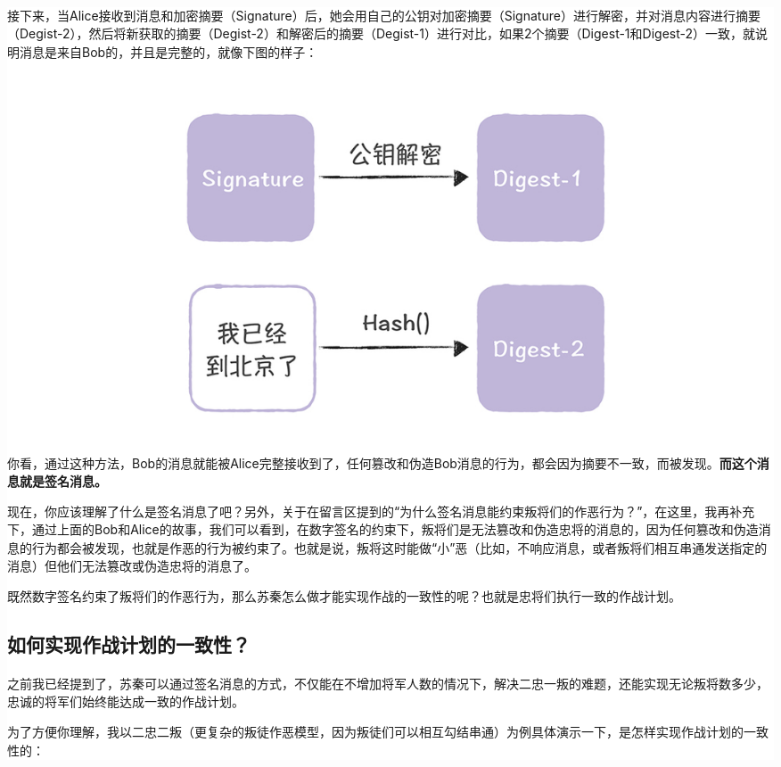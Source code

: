 接下来，当Alice接收到消息和加密摘要（Signature）后，她会用自己的公钥对加密摘要（Signature）进行解密，并对消息内容进行摘要（Degist-2），然后将新获取的摘要（Degist-2）和解密后的摘要（Degist-1）进行对比，如果2个摘要（Digest-1和Digest-2）一致，就说明消息是来自Bob的，并且是完整的，就像下图的样子：

![](./httpsstatic001geekbangorgresourceimagefe9dfe974b9037e9ef4e85c227b5a867d39d.jpg "图3")

你看，通过这种方法，Bob的消息就能被Alice完整接收到了，任何篡改和伪造Bob消息的行为，都会因为摘要不一致，而被发现。**而这个消息就是签名消息。**

现在，你应该理解了什么是签名消息了吧？另外，关于在留言区提到的“为什么签名消息能约束叛将们的作恶行为？”，在这里，我再补充下，通过上面的Bob和Alice的故事，我们可以看到，在数字签名的约束下，叛将们是无法篡改和伪造忠将的消息的，因为任何篡改和伪造消息的行为都会被发现，也就是作恶的行为被约束了。也就是说，叛将这时能做“小”恶（比如，不响应消息，或者叛将们相互串通发送指定的消息）但他们无法篡改或伪造忠将的消息了。

既然数字签名约束了叛将们的作恶行为，那么苏秦怎么做才能实现作战的一致性的呢？也就是忠将们执行一致的作战计划。

## 如何实现作战计划的一致性？

之前我已经提到了，苏秦可以通过签名消息的方式，不仅能在不增加将军人数的情况下，解决二忠一叛的难题，还能实现无论叛将数多少，忠诚的将军们始终能达成一致的作战计划。

为了方便你理解，我以二忠二叛（更复杂的叛徒作恶模型，因为叛徒们可以相互勾结串通）为例具体演示一下，是怎样实现作战计划的一致性的：
